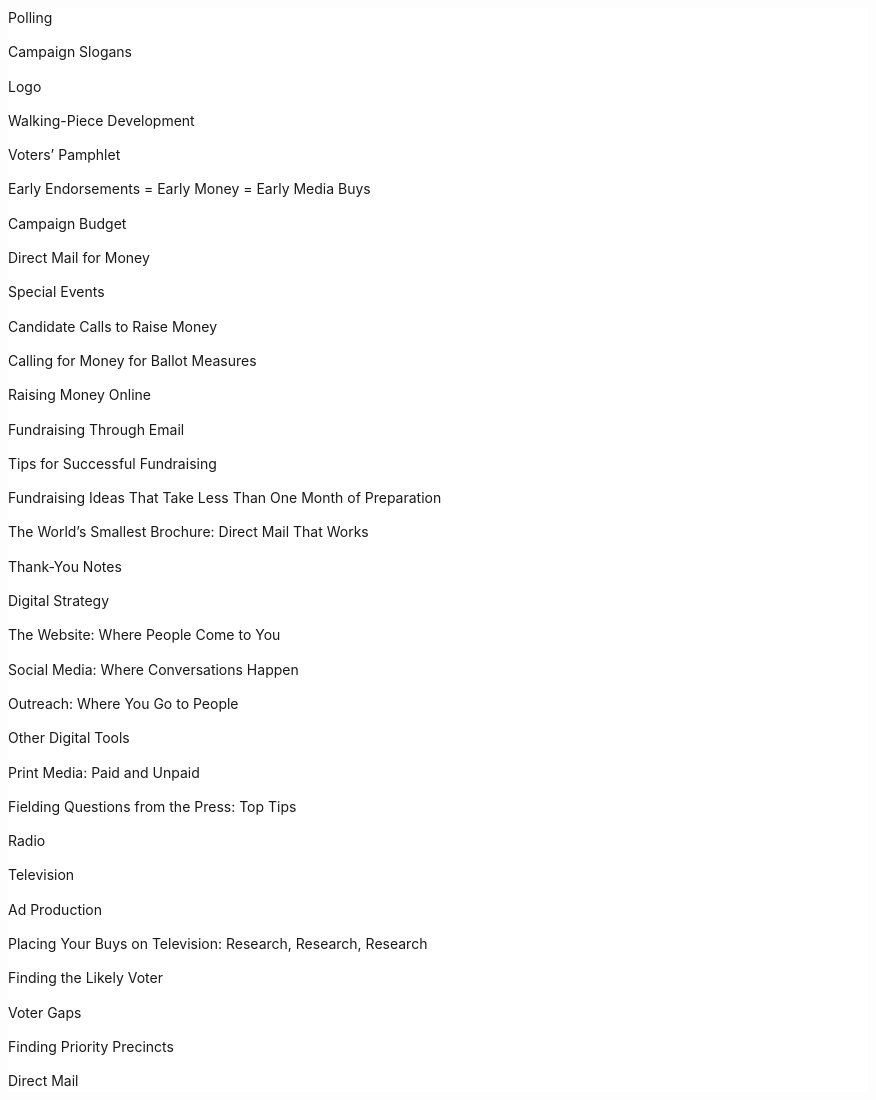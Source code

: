 Polling

Campaign Slogans

Logo

Walking-Piece Development

Voters’ Pamphlet

[^5]:  FUNDRAISING]]

Early Endorsements = Early Money = Early Media Buys

Campaign Budget

Direct Mail for Money

Special Events

Candidate Calls to Raise Money

Calling for Money for Ballot Measures

Raising Money Online

Fundraising Through Email

Tips for Successful Fundraising

Fundraising Ideas That Take Less Than One Month of Preparation

The World’s Smallest Brochure: Direct Mail That Works

Thank-You Notes

[^6]:  DIGITAL AND SOCIAL MEDIA]]

Digital Strategy

The Website: Where People Come to You

Social Media: Where Conversations Happen

Outreach: Where You Go to People

Other Digital Tools

[^7]:  TRADITIONAL MEDIA: PRINT, RADIO, AND TV]]

Print Media: Paid and Unpaid

Fielding Questions from the Press: Top Tips

Radio

Television

Ad Production

Placing Your Buys on Television: Research, Research, Research

[^8]:  TARGETING VOTERS]]

Finding the Likely Voter

Voter Gaps

Finding Priority Precincts

Direct Mail


[^1]:  BEFORE YOU BEGIN]]
[^2]:  PRECINCT ANALYSIS: THE SINNERS, THE SAINTS, AND THE SAVABLES]]
[^3]:  THE CAMPAIGN TEAM AND VOLUNTEER ORGANIZATION]]
[^4]:  CAMPAIGN MESSAGING]]
[^9]:  LAWN SIGNS]]
[^10]:  THE CANDIDATE CAMPAIGN]]
[^11]:  THE ISSUE-BASED CAMPAIGN]]
[^12]:  GETTING PUT THE VOTE (GOTV)]]
[^13]:  THE CAMPAIGN PLAN]]
[^14]:  AFTER THE BALL]]